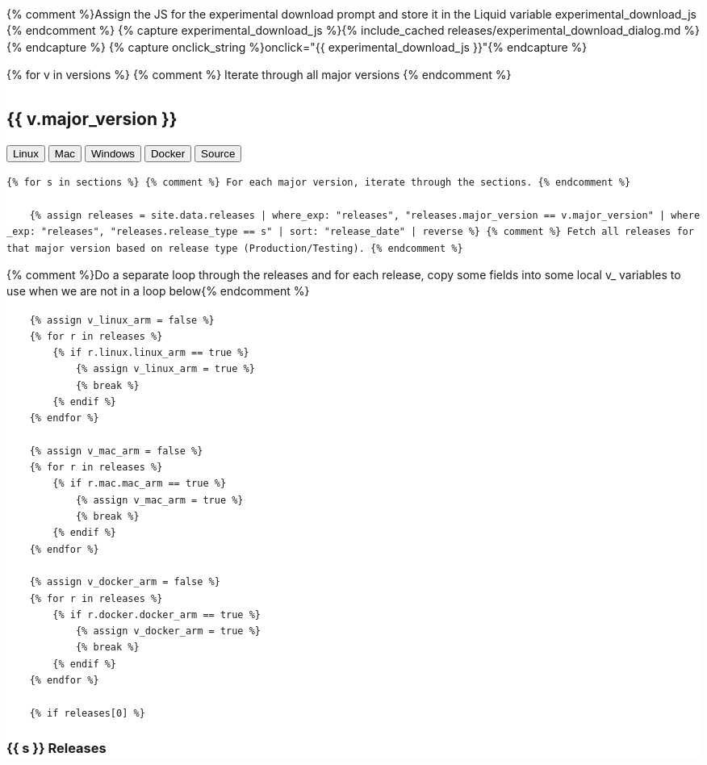 {% comment %}Assign the JS for the experimental download prompt and store it in the Liquid variable experimental_download_js {% endcomment %}
{% capture experimental_download_js %}{% include_cached releases/experimental_download_dialog.md %}{% endcapture %}
{% capture onclick_string %}onclick="{{ experimental_download_js }}"{% endcapture %}

{% for v in versions %} {% comment %} Iterate through all major versions {% endcomment %}

## {{ v.major_version }}

<div id="os-tabs" class="filters filters-big clearfix">
    <button id="linux" class="filter-button" data-scope="linux">Linux</button>
    <button id="mac" class="filter-button" data-scope="mac">Mac</button>
    <button id="windows" class="filter-button" data-scope="windows">Windows</button>
    <button id="docker" class="filter-button" data-scope="docker">Docker</button>
    <button id="source" class="filter-button" data-scope="source">Source</button>
</div>

    {% for s in sections %} {% comment %} For each major version, iterate through the sections. {% endcomment %}

        {% assign releases = site.data.releases | where_exp: "releases", "releases.major_version == v.major_version" | where_exp: "releases", "releases.release_type == s" | sort: "release_date" | reverse %} {% comment %} Fetch all releases for that major version based on release type (Production/Testing). {% endcomment %}

{% comment %}Do a separate loop through the releases and for each release, copy some fields into some local v_ variables to use when we are not in a loop below{% endcomment %}

        {% assign v_linux_arm = false %}
        {% for r in releases %}
            {% if r.linux.linux_arm == true %}
                {% assign v_linux_arm = true %}
                {% break %}
            {% endif %}
        {% endfor %}

        {% assign v_mac_arm = false %}
        {% for r in releases %}
            {% if r.mac.mac_arm == true %}
                {% assign v_mac_arm = true %}
                {% break %}
            {% endif %}
        {% endfor %}

        {% assign v_docker_arm = false %}
        {% for r in releases %}
            {% if r.docker.docker_arm == true %}
                {% assign v_docker_arm = true %}
                {% break %}
            {% endif %}
        {% endfor %}

        {% if releases[0] %}
### {{ s }} Releases
